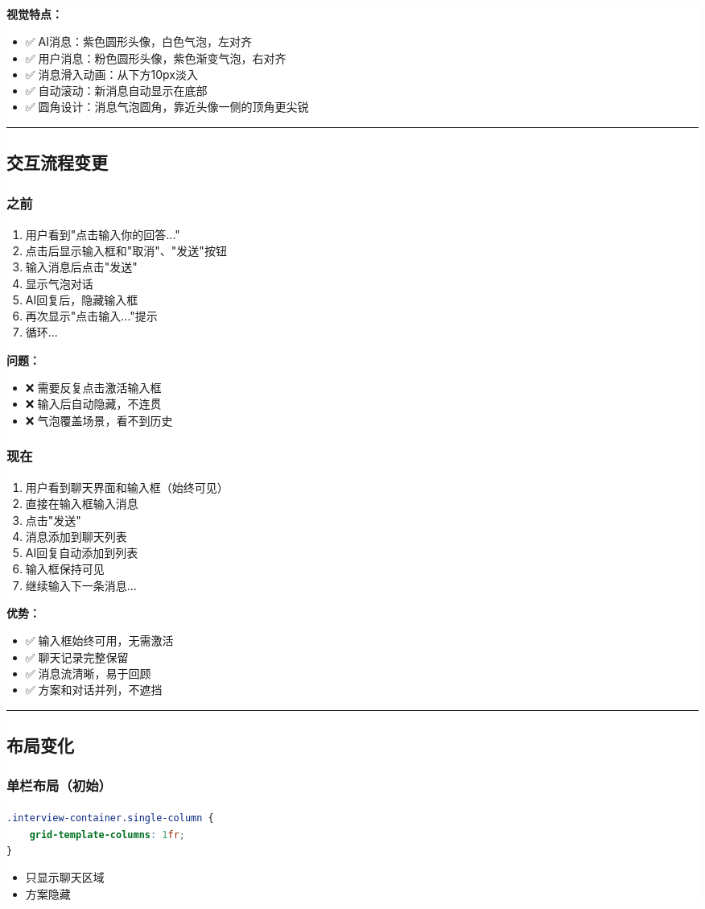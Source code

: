 **视觉特点：**
- ✅ AI消息：紫色圆形头像，白色气泡，左对齐
- ✅ 用户消息：粉色圆形头像，紫色渐变气泡，右对齐
- ✅ 消息滑入动画：从下方10px淡入
- ✅ 自动滚动：新消息自动显示在底部
- ✅ 圆角设计：消息气泡圆角，靠近头像一侧的顶角更尖锐

---

## 交互流程变更

### 之前
1. 用户看到"点击输入你的回答..."
2. 点击后显示输入框和"取消"、"发送"按钮
3. 输入消息后点击"发送"
4. 显示气泡对话
5. AI回复后，隐藏输入框
6. 再次显示"点击输入..."提示
7. 循环...

**问题：**
- ❌ 需要反复点击激活输入框
- ❌ 输入后自动隐藏，不连贯
- ❌ 气泡覆盖场景，看不到历史

### 现在
1. 用户看到聊天界面和输入框（始终可见）
2. 直接在输入框输入消息
3. 点击"发送"
4. 消息添加到聊天列表
5. AI回复自动添加到列表
6. 输入框保持可见
7. 继续输入下一条消息...

**优势：**
- ✅ 输入框始终可用，无需激活
- ✅ 聊天记录完整保留
- ✅ 消息流清晰，易于回顾
- ✅ 方案和对话并列，不遮挡

---

## 布局变化

### 单栏布局（初始）
```css
.interview-container.single-column {
    grid-template-columns: 1fr;
}
```
- 只显示聊天区域
- 方案隐藏
